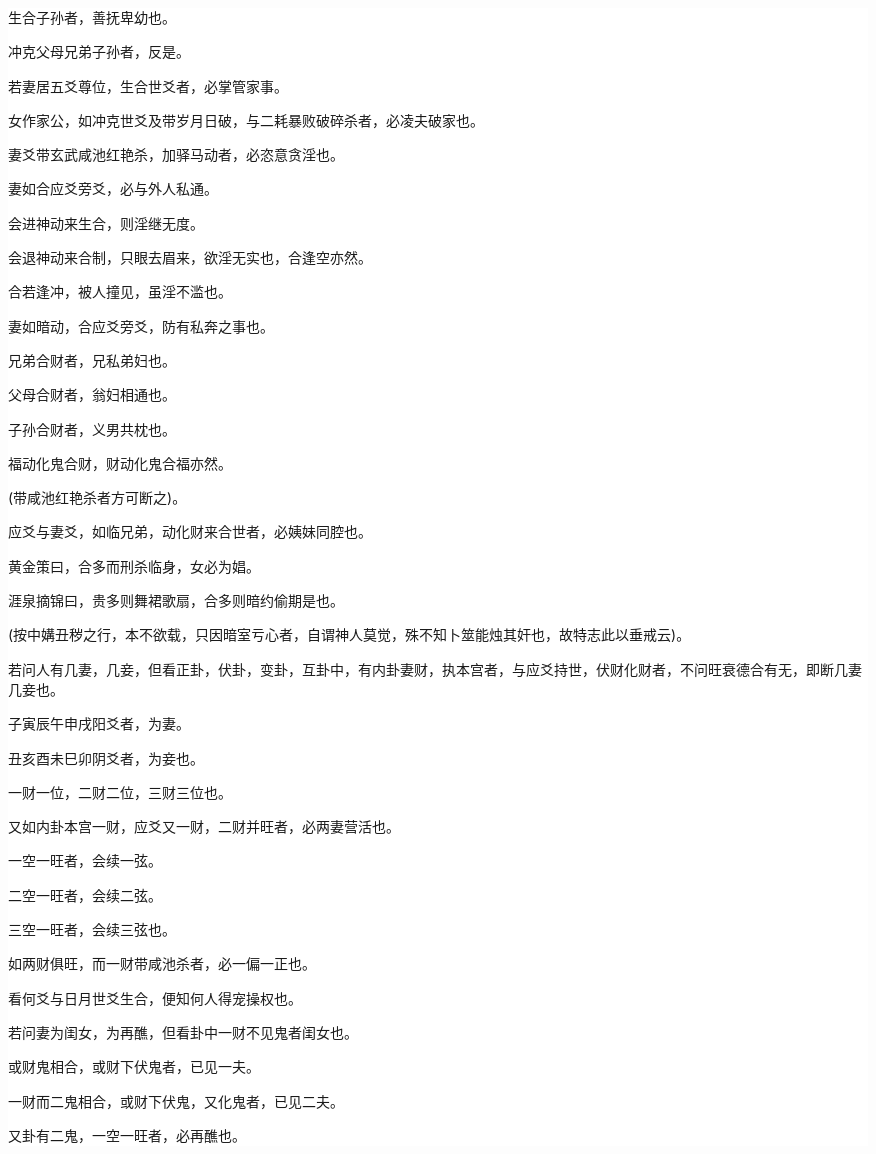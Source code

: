 生合子孙者，善抚卑幼也。

冲克父母兄弟子孙者，反是。

若妻居五爻尊位，生合世爻者，必掌管家事。

女作家公，如冲克世爻及带岁月日破，与二耗暴败破碎杀者，必凌夫破家也。

妻爻带玄武咸池红艳杀，加驿马动者，必恣意贪淫也。

妻如合应爻旁爻，必与外人私通。

会进神动来生合，则淫继无度。

会退神动来合制，只眼去眉来，欲淫无实也，合逢空亦然。

合若逢冲，被人撞见，虽淫不滥也。

妻如暗动，合应爻旁爻，防有私奔之事也。

兄弟合财者，兄私弟妇也。

父母合财者，翁妇相通也。

子孙合财者，义男共枕也。

福动化鬼合财，财动化鬼合福亦然。

(带咸池红艳杀者方可断之)。

应爻与妻爻，如临兄弟，动化财来合世者，必姨妹同腔也。

黄金策曰，合多而刑杀临身，女必为娼。

涯泉摘锦曰，贵多则舞裙歌扇，合多则暗约偷期是也。

(按中媾丑秽之行，本不欲载，只因暗室亏心者，自谓神人莫觉，殊不知卜筮能烛其奸也，故特志此以垂戒云)。

若问人有几妻，几妾，但看正卦，伏卦，变卦，互卦中，有内卦妻财，执本宫者，与应爻持世，伏财化财者，不问旺衰德合有无，即断几妻几妾也。

子寅辰午申戌阳爻者，为妻。

丑亥酉未巳卯阴爻者，为妾也。

一财一位，二财二位，三财三位也。

又如内卦本宫一财，应爻又一财，二财并旺者，必两妻营活也。

一空一旺者，会续一弦。

二空一旺者，会续二弦。

三空一旺者，会续三弦也。

如两财俱旺，而一财带咸池杀者，必一偏一正也。

看何爻与日月世爻生合，便知何人得宠操权也。

若问妻为闺女，为再醮，但看卦中一财不见鬼者闺女也。

或财鬼相合，或财下伏鬼者，已见一夫。

一财而二鬼相合，或财下伏鬼，又化鬼者，已见二夫。

又卦有二鬼，一空一旺者，必再醮也。

